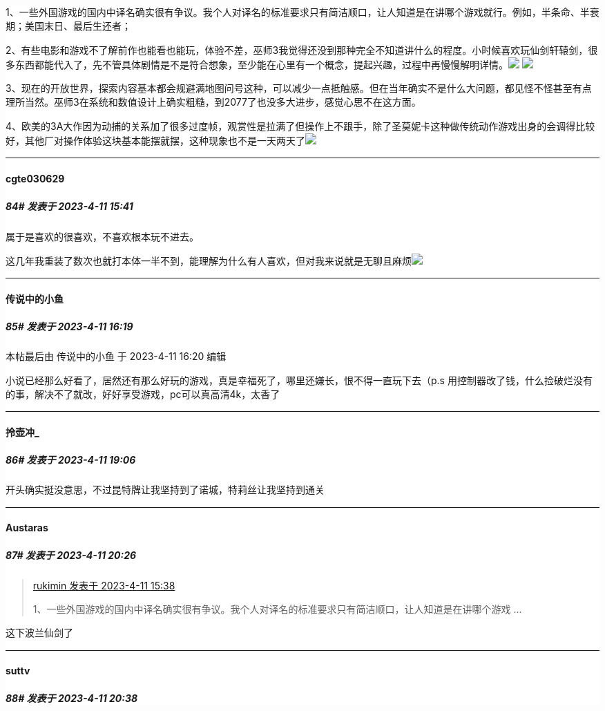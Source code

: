 1、一些外国游戏的国内中译名确实很有争议。我个人对译名的标准要求只有简洁顺口，让人知道是在讲哪个游戏就行。例如，半条命、半衰期；美国末日、最后生还者；

2、有些电影和游戏不了解前作也能看也能玩，体验不差，巫师3我觉得还没到那种完全不知道讲什么的程度。小时候喜欢玩仙剑轩辕剑，很多东西都能代入了，先不管具体剧情是不是符合想象，至少能在心里有一个概念，提起兴趣，过程中再慢慢解明详情。<img src="https://static.saraba1st.com/image/smiley/face2017/035.png" referrerpolicy="no-referrer">
<img src="https://static.saraba1st.com/image/smiley/face2017/067.png" referrerpolicy="no-referrer">

3、现在的开放世界，探索内容基本都会规避满地图问号这种，可以减少一点抵触感。但在当年确实不是什么大问题，都见怪不怪甚至有点理所当然。巫师3在系统和数值设计上确实粗糙，到2077了也没多大进步，感觉心思不在这方面。

4、欧美的3A大作因为动捕的关系加了很多过度帧，观赏性是拉满了但操作上不跟手，除了圣莫妮卡这种做传统动作游戏出身的会调得比较好，其他厂对操作体验这块基本能摆就摆，这种现象也不是一天两天了<img src="https://static.saraba1st.com/image/smiley/face2017/001.png" referrerpolicy="no-referrer">

*****

####  cgte030629  
##### 84#       发表于 2023-4-11 15:41

属于是喜欢的很喜欢，不喜欢根本玩不进去。

这几年我重装了数次也就打本体一半不到，能理解为什么有人喜欢，但对我来说就是无聊且麻烦<img src="https://static.saraba1st.com/image/smiley/face2017/013.png" referrerpolicy="no-referrer">


*****

####  传说中的小鱼  
##### 85#       发表于 2023-4-11 16:19

 本帖最后由 传说中的小鱼 于 2023-4-11 16:20 编辑 

小说已经那么好看了，居然还有那么好玩的游戏，真是幸福死了，哪里还嫌长，恨不得一直玩下去（p.s 用控制器改了钱，什么捡破烂没有的事，解决不了就改，好好享受游戏，pc可以真高清4k，太香了


*****

####  拎壶冲_  
##### 86#       发表于 2023-4-11 19:06

开头确实挺没意思，不过昆特牌让我坚持到了诺城，特莉丝让我坚持到通关


*****

####  Austaras  
##### 87#       发表于 2023-4-11 20:26

<blockquote><a href="httphttps://bbs.saraba1st.com/2b/forum.php?mod=redirect&amp;goto=findpost&amp;pid=60415063&amp;ptid=2128186" target="_blank">rukimin 发表于 2023-4-11 15:38</a>

1、一些外国游戏的国内中译名确实很有争议。我个人对译名的标准要求只有简洁顺口，让人知道是在讲哪个游戏 ...</blockquote>
这下波兰仙剑了


*****

####  suttv  
##### 88#       发表于 2023-4-11 20:38
